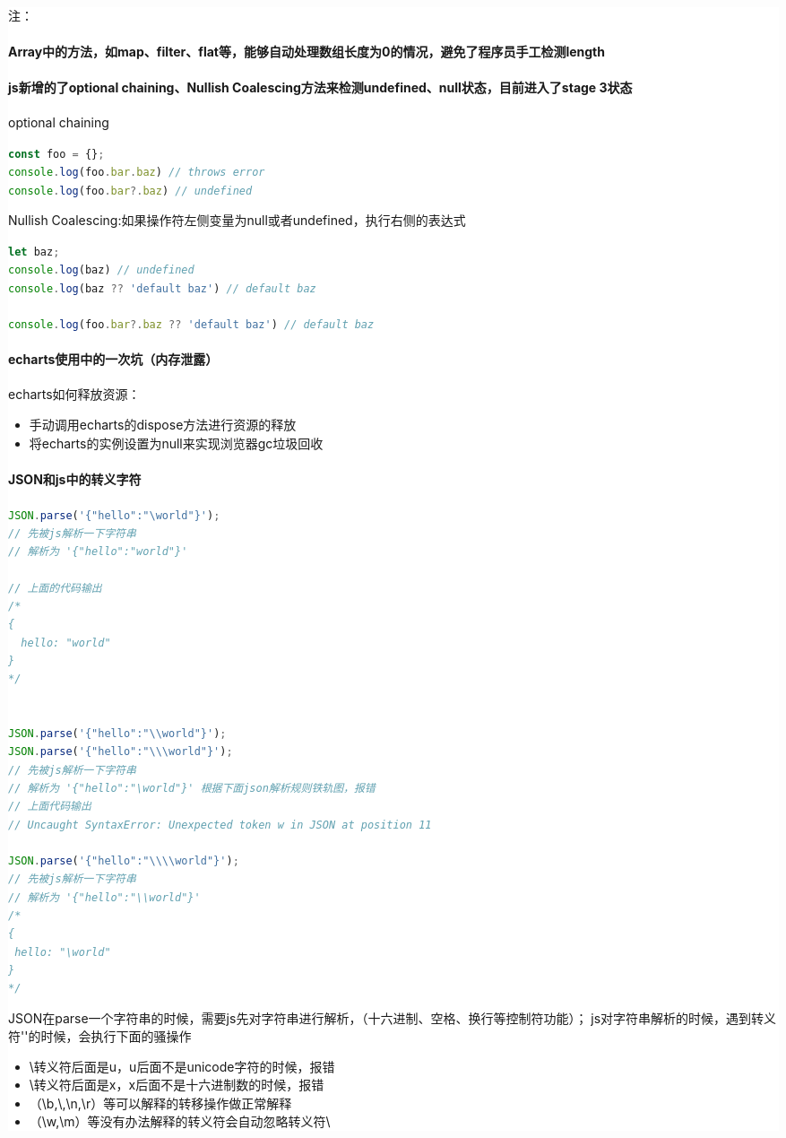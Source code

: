 注：
#### Array中的方法，如map、filter、flat等，能够自动处理数组长度为0的情况，避免了程序员手工检测length
#### js新增的了optional chaining、Nullish Coalescing方法来检测undefined、null状态，目前进入了stage 3状态

optional chaining
```js
const foo = {};
console.log(foo.bar.baz) // throws error
console.log(foo.bar?.baz) // undefined
```

Nullish Coalescing:如果操作符左侧变量为null或者undefined，执行右侧的表达式
```js
let baz;
console.log(baz) // undefined
console.log(baz ?? 'default baz') // default baz

console.log(foo.bar?.baz ?? 'default baz') // default baz
```


#### echarts使用中的一次坑（内存泄露）
echarts如何释放资源：
- 手动调用echarts的dispose方法进行资源的释放
- 将echarts的实例设置为null来实现浏览器gc垃圾回收


#### JSON和js中的转义字符
```js
JSON.parse('{"hello":"\world"}');
// 先被js解析一下字符串
// 解析为 '{"hello":"world"}'

// 上面的代码输出
/* 
{
  hello: "world"
}
*/


JSON.parse('{"hello":"\\world"}');
JSON.parse('{"hello":"\\\world"}');
// 先被js解析一下字符串
// 解析为 '{"hello":"\world"}' 根据下面json解析规则铁轨图，报错
// 上面代码输出
// Uncaught SyntaxError: Unexpected token w in JSON at position 11

JSON.parse('{"hello":"\\\\world"}');
// 先被js解析一下字符串
// 解析为 '{"hello":"\\world"}'
/* 
{
 hello: "\world"
} 
*/
```
JSON在parse一个字符串的时候，需要js先对字符串进行解析，（十六进制、空格、换行等控制符功能）；
js对字符串解析的时候，遇到转义符'\'的时候，会执行下面的骚操作
- \转义符后面是u，u后面不是unicode字符的时候，报错
- \转义符后面是x，x后面不是十六进制数的时候，报错
- （\b,\\,\n,\r）等可以解释的转移操作做正常解释
- （\w,\m）等没有办法解释的转义符会自动忽略转义符\
